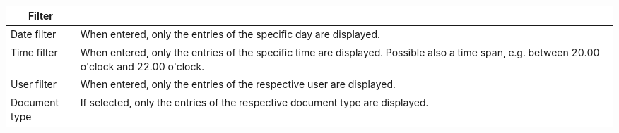 |Filter | |
|---|---|
| Date filter   | When entered, only the entries of the specific day are displayed.                                                                           |
| Time filter   | When entered, only the entries of the specific time are displayed. Possible also a time span, e.g. between 20.00 o'clock and 22.00 o'clock. |
| User filter   | When entered, only the entries of the respective user are displayed.                                                                        |
| Document type | If selected, only the entries of the respective document type are displayed.                                                                |
